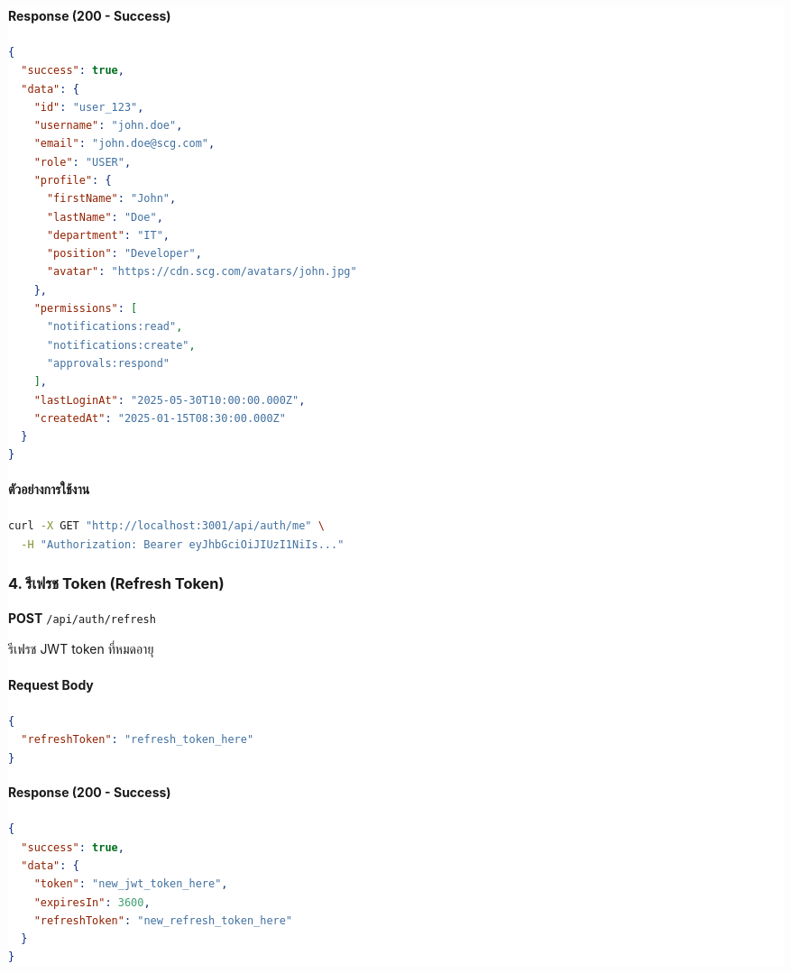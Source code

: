 #### Response (200 - Success)
```json
{
  "success": true,
  "data": {
    "id": "user_123",
    "username": "john.doe",
    "email": "john.doe@scg.com",
    "role": "USER",
    "profile": {
      "firstName": "John",
      "lastName": "Doe",
      "department": "IT",
      "position": "Developer",
      "avatar": "https://cdn.scg.com/avatars/john.jpg"
    },
    "permissions": [
      "notifications:read",
      "notifications:create",
      "approvals:respond"
    ],
    "lastLoginAt": "2025-05-30T10:00:00.000Z",
    "createdAt": "2025-01-15T08:30:00.000Z"
  }
}
```

#### ตัวอย่างการใช้งาน
```bash
curl -X GET "http://localhost:3001/api/auth/me" \
  -H "Authorization: Bearer eyJhbGciOiJIUzI1NiIs..."
```

### 4. รีเฟรช Token (Refresh Token)

**POST** `/api/auth/refresh`

รีเฟรช JWT token ที่หมดอายุ

#### Request Body
```json
{
  "refreshToken": "refresh_token_here"
}
```

#### Response (200 - Success)
```json
{
  "success": true,
  "data": {
    "token": "new_jwt_token_here",
    "expiresIn": 3600,
    "refreshToken": "new_refresh_token_here"
  }
}
```
